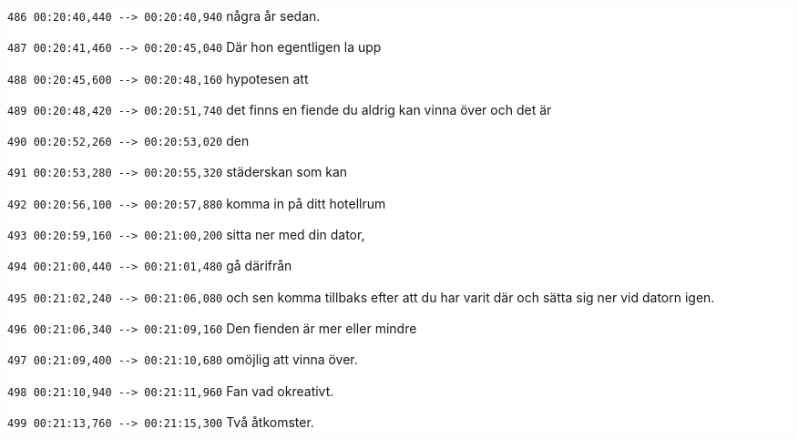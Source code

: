 

`486 00:20:40,440 --> 00:20:40,940`
några år sedan.



`487 00:20:41,460 --> 00:20:45,040`
Där hon egentligen la upp



`488 00:20:45,600 --> 00:20:48,160`
hypotesen att



`489 00:20:48,420 --> 00:20:51,740`
det finns en fiende du aldrig kan vinna över och det är



`490 00:20:52,260 --> 00:20:53,020`
den



`491 00:20:53,280 --> 00:20:55,320`
städerskan som kan



`492 00:20:56,100 --> 00:20:57,880`
komma in på ditt hotellrum



`493 00:20:59,160 --> 00:21:00,200`
sitta ner med din dator,



`494 00:21:00,440 --> 00:21:01,480`
gå därifrån



`495 00:21:02,240 --> 00:21:06,080`
och sen komma tillbaks efter att du har varit där och sätta sig ner vid datorn igen.



`496 00:21:06,340 --> 00:21:09,160`
Den fienden är mer eller mindre



`497 00:21:09,400 --> 00:21:10,680`
omöjlig att vinna över.



`498 00:21:10,940 --> 00:21:11,960`
Fan vad okreativt.



`499 00:21:13,760 --> 00:21:15,300`
Två åtkomster.
